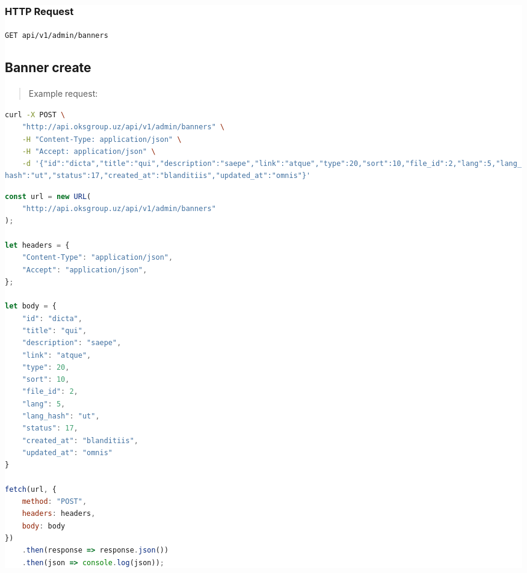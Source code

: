 ### HTTP Request
`GET api/v1/admin/banners`





## Banner create

> Example request:

```bash
curl -X POST \
    "http://api.oksgroup.uz/api/v1/admin/banners" \
    -H "Content-Type: application/json" \
    -H "Accept: application/json" \
    -d '{"id":"dicta","title":"qui","description":"saepe","link":"atque","type":20,"sort":10,"file_id":2,"lang":5,"lang_hash":"ut","status":17,"created_at":"blanditiis","updated_at":"omnis"}'

```

```javascript
const url = new URL(
    "http://api.oksgroup.uz/api/v1/admin/banners"
);

let headers = {
    "Content-Type": "application/json",
    "Accept": "application/json",
};

let body = {
    "id": "dicta",
    "title": "qui",
    "description": "saepe",
    "link": "atque",
    "type": 20,
    "sort": 10,
    "file_id": 2,
    "lang": 5,
    "lang_hash": "ut",
    "status": 17,
    "created_at": "blanditiis",
    "updated_at": "omnis"
}

fetch(url, {
    method: "POST",
    headers: headers,
    body: body
})
    .then(response => response.json())
    .then(json => console.log(json));
```
